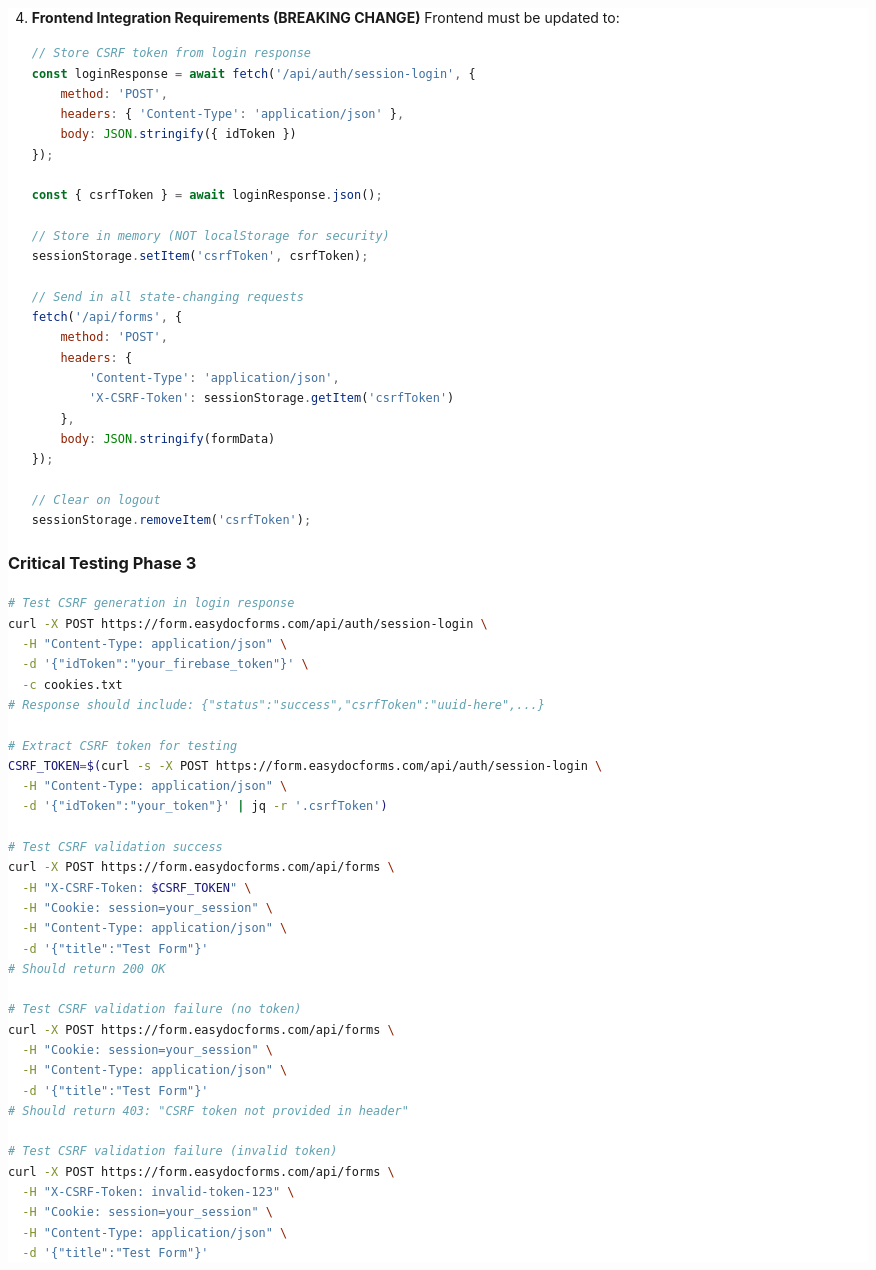 4. **Frontend Integration Requirements (BREAKING CHANGE)**
   Frontend must be updated to:
   ```javascript
   // Store CSRF token from login response
   const loginResponse = await fetch('/api/auth/session-login', {
       method: 'POST',
       headers: { 'Content-Type': 'application/json' },
       body: JSON.stringify({ idToken })
   });
   
   const { csrfToken } = await loginResponse.json();
   
   // Store in memory (NOT localStorage for security)
   sessionStorage.setItem('csrfToken', csrfToken);
   
   // Send in all state-changing requests
   fetch('/api/forms', {
       method: 'POST',
       headers: {
           'Content-Type': 'application/json',
           'X-CSRF-Token': sessionStorage.getItem('csrfToken')
       },
       body: JSON.stringify(formData)
   });
   
   // Clear on logout
   sessionStorage.removeItem('csrfToken');
   ```

### Critical Testing Phase 3
```bash
# Test CSRF generation in login response
curl -X POST https://form.easydocforms.com/api/auth/session-login \
  -H "Content-Type: application/json" \
  -d '{"idToken":"your_firebase_token"}' \
  -c cookies.txt
# Response should include: {"status":"success","csrfToken":"uuid-here",...}

# Extract CSRF token for testing
CSRF_TOKEN=$(curl -s -X POST https://form.easydocforms.com/api/auth/session-login \
  -H "Content-Type: application/json" \
  -d '{"idToken":"your_token"}' | jq -r '.csrfToken')

# Test CSRF validation success
curl -X POST https://form.easydocforms.com/api/forms \
  -H "X-CSRF-Token: $CSRF_TOKEN" \
  -H "Cookie: session=your_session" \
  -H "Content-Type: application/json" \
  -d '{"title":"Test Form"}'
# Should return 200 OK

# Test CSRF validation failure (no token)
curl -X POST https://form.easydocforms.com/api/forms \
  -H "Cookie: session=your_session" \
  -H "Content-Type: application/json" \
  -d '{"title":"Test Form"}'
# Should return 403: "CSRF token not provided in header"

# Test CSRF validation failure (invalid token)
curl -X POST https://form.easydocforms.com/api/forms \
  -H "X-CSRF-Token: invalid-token-123" \
  -H "Cookie: session=your_session" \
  -H "Content-Type: application/json" \
  -d '{"title":"Test Form"}'
```